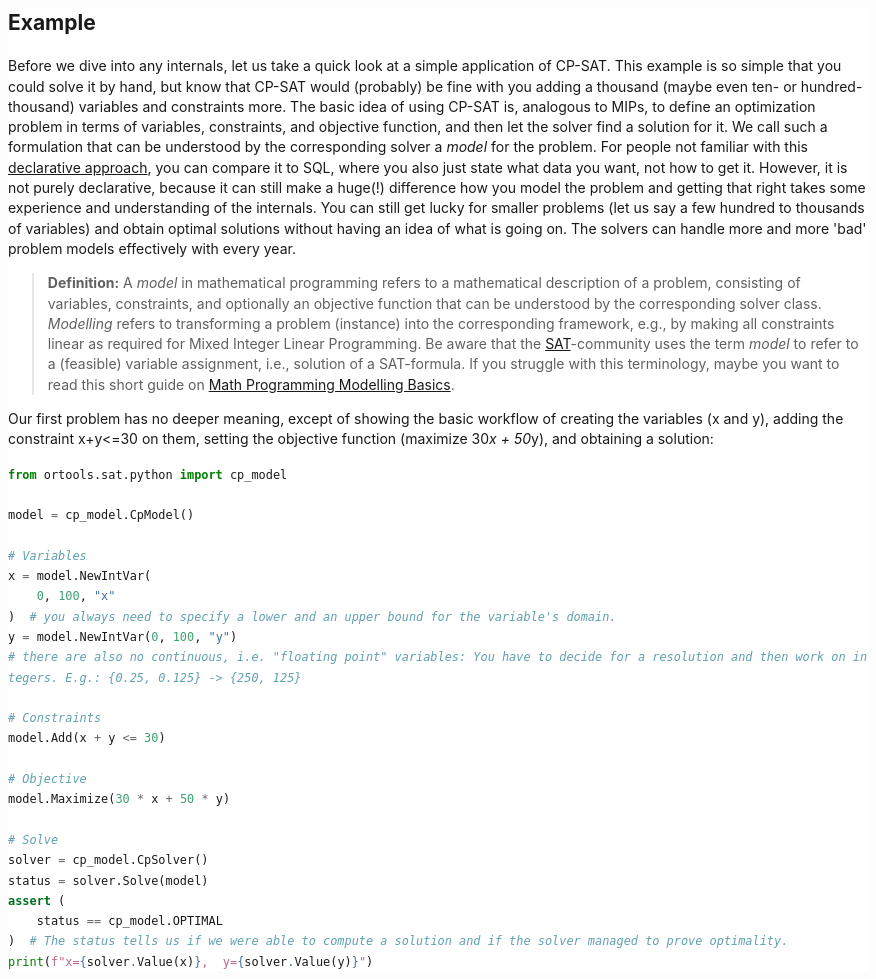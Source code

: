 ## Example

Before we dive into any internals, let us take a quick look at a simple
application of CP-SAT. This example is so simple that you could solve it by
hand, but know that CP-SAT would (probably) be fine with you adding a thousand
(maybe even ten- or hundred-thousand) variables and constraints more. The basic
idea of using CP-SAT is, analogous to MIPs, to define an optimization problem in
terms of variables, constraints, and objective function, and then let the solver
find a solution for it. We call such a formulation that can be understood by the
corresponding solver a _model_ for the problem. For people not familiar with
this
[declarative approach](https://programiz.pro/resources/imperative-vs-declarative-programming/),
you can compare it to SQL, where you also just state what data you want, not how
to get it. However, it is not purely declarative, because it can still make a
huge(!) difference how you model the problem and getting that right takes some
experience and understanding of the internals. You can still get lucky for
smaller problems (let us say a few hundred to thousands of variables) and obtain
optimal solutions without having an idea of what is going on. The solvers can
handle more and more 'bad' problem models effectively with every year.

> **Definition:** A _model_ in mathematical programming refers to a mathematical
> description of a problem, consisting of variables, constraints, and optionally
> an objective function that can be understood by the corresponding solver
> class. _Modelling_ refers to transforming a problem (instance) into the
> corresponding framework, e.g., by making all constraints linear as required
> for Mixed Integer Linear Programming. Be aware that the
> [SAT](https://en.wikipedia.org/wiki/SAT_solver)-community uses the term
> _model_ to refer to a (feasible) variable assignment, i.e., solution of a
> SAT-formula. If you struggle with this terminology, maybe you want to read
> this short guide on
> [Math Programming Modelling Basics](https://www.gurobi.com/resources/math-programming-modeling-basics/).

Our first problem has no deeper meaning, except of showing the basic workflow of
creating the variables (x and y), adding the constraint x+y<=30 on them, setting
the objective function (maximize 30*x + 50*y), and obtaining a solution:

```python
from ortools.sat.python import cp_model

model = cp_model.CpModel()

# Variables
x = model.NewIntVar(
    0, 100, "x"
)  # you always need to specify a lower and an upper bound for the variable's domain.
y = model.NewIntVar(0, 100, "y")
# there are also no continuous, i.e. "floating point" variables: You have to decide for a resolution and then work on integers. E.g.: {0.25, 0.125} -> {250, 125}

# Constraints
model.Add(x + y <= 30)

# Objective
model.Maximize(30 * x + 50 * y)

# Solve
solver = cp_model.CpSolver()
status = solver.Solve(model)
assert (
    status == cp_model.OPTIMAL
)  # The status tells us if we were able to compute a solution and if the solver managed to prove optimality.
print(f"x={solver.Value(x)},  y={solver.Value(y)}")
```